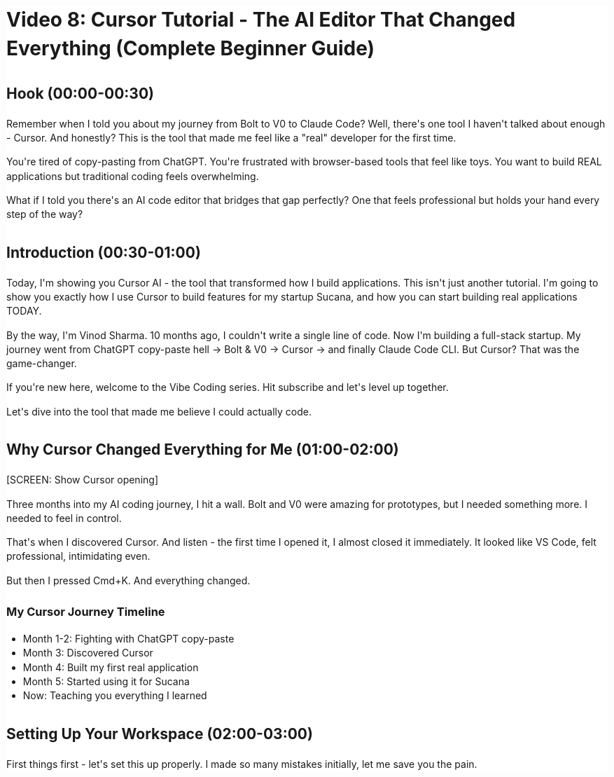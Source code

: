 # Video 8: Cursor Tutorial - The AI Editor That Changed Everything (Complete Beginner Guide)

## Hook (00:00-00:30)

Remember when I told you about my journey from Bolt to V0 to Claude Code? Well, there's one tool I haven't talked about enough - Cursor. And honestly? This is the tool that made me feel like a "real" developer for the first time.

You're tired of copy-pasting from ChatGPT. You're frustrated with browser-based tools that feel like toys. You want to build REAL applications but traditional coding feels overwhelming.

What if I told you there's an AI code editor that bridges that gap perfectly? One that feels professional but holds your hand every step of the way?

## Introduction (00:30-01:00)

Today, I'm showing you Cursor AI - the tool that transformed how I build applications. This isn't just another tutorial. I'm going to show you exactly how I use Cursor to build features for my startup Sucana, and how you can start building real applications TODAY.

By the way, I'm Vinod Sharma. 10 months ago, I couldn't write a single line of code. Now I'm building a full-stack startup. My journey went from ChatGPT copy-paste hell → Bolt & V0 → Cursor → and finally Claude Code CLI. But Cursor? That was the game-changer.

If you're new here, welcome to the Vibe Coding series. Hit subscribe and let's level up together.

Let's dive into the tool that made me believe I could actually code.

## Why Cursor Changed Everything for Me (01:00-02:00)

[SCREEN: Show Cursor opening]

Three months into my AI coding journey, I hit a wall. Bolt and V0 were amazing for prototypes, but I needed something more. I needed to feel in control.

That's when I discovered Cursor. And listen - the first time I opened it, I almost closed it immediately. It looked like VS Code, felt professional, intimidating even.

But then I pressed Cmd+K. And everything changed.

### My Cursor Journey Timeline
- Month 1-2: Fighting with ChatGPT copy-paste
- Month 3: Discovered Cursor
- Month 4: Built my first real application
- Month 5: Started using it for Sucana
- Now: Teaching you everything I learned

## Setting Up Your Workspace (02:00-03:00)

First things first - let's set this up properly. I made so many mistakes initially, let me save you the pain.
